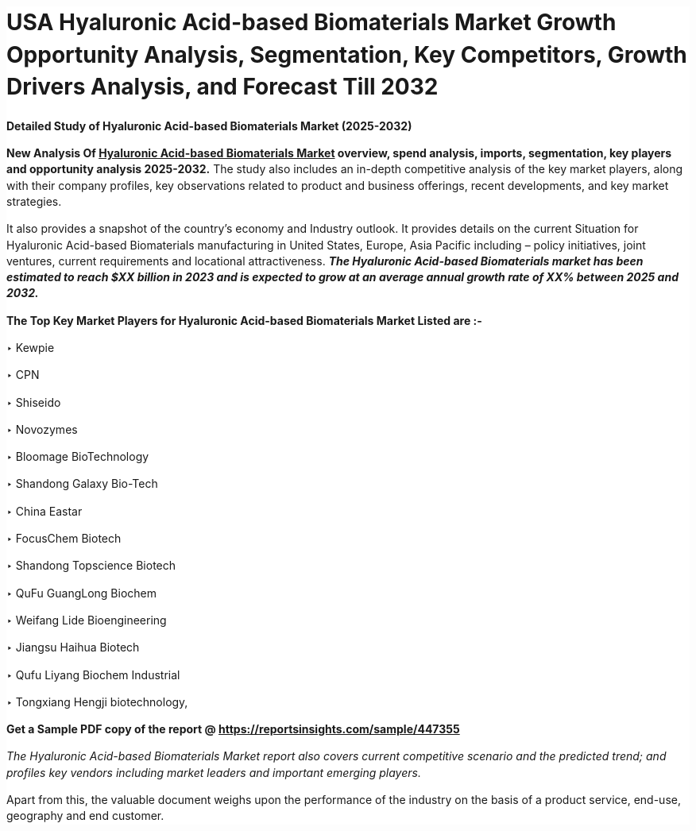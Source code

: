# USA Hyaluronic Acid-based Biomaterials Market Growth Opportunity Analysis, Segmentation, Key Competitors, Growth Drivers Analysis, and Forecast Till 2032

<strong>Detailed Study of Hyaluronic Acid-based Biomaterials Market (2025-2032)</strong>

<strong>New Analysis Of <a href=https://www.reportsinsights.com/sample/447355>Hyaluronic Acid-based Biomaterials Market</a> overview, spend analysis, imports, segmentation, key players and opportunity analysis 2025-2032.</strong> The study also includes an in-depth competitive analysis of the key market players, along with their company profiles, key observations related to product and business offerings, recent developments, and key market strategies.

It also provides a snapshot of the country’s economy and Industry outlook. It provides details on the current Situation for Hyaluronic Acid-based Biomaterials manufacturing in United States, Europe, Asia Pacific including – policy initiatives, joint ventures, current requirements and locational attractiveness. <strong><em>The Hyaluronic Acid-based Biomaterials market has been estimated to reach $XX billion in 2023 and is expected to grow at an average annual growth rate of XX% between 2025 and 2032.</em></strong>

<strong>The Top Key Market Players for Hyaluronic Acid-based Biomaterials Market Listed are :-</strong> 

‣ Kewpie

‣ CPN

‣ Shiseido

‣ Novozymes

‣ Bloomage BioTechnology

‣ Shandong Galaxy Bio-Tech

‣ China Eastar

‣ FocusChem Biotech

‣ Shandong Topscience Biotech

‣ QuFu GuangLong Biochem

‣ Weifang Lide Bioengineering

‣ Jiangsu Haihua Biotech

‣ Qufu Liyang Biochem Industrial

‣ Tongxiang Hengji biotechnology,

<strong>Get a Sample PDF copy of the report @ <a href=https://reportsinsights.com/sample/447355>https://reportsinsights.com/sample/447355</a></strong>

<em>The Hyaluronic Acid-based Biomaterials Market report also covers current competitive scenario and the predicted trend; and profiles key vendors including market leaders and important emerging players.</em>

Apart from this, the valuable document weighs upon the performance of the industry on the basis of a product service, end-use, geography and end customer.
